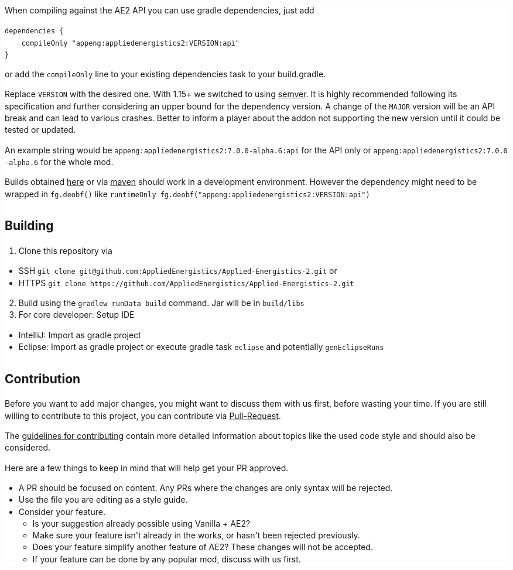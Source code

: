 When compiling against the AE2 API you can use gradle dependencies, just add

    dependencies {
        compileOnly "appeng:appliedenergistics2:VERSION:api"
    }

or add the `compileOnly` line to your existing dependencies task to your build.gradle.

Replace `VERSION` with the desired one. With 1.15+ we switched to using [semver](https://semver.org/).
It is highly recommended following its specification and further considering an upper bound for the dependency version.
A change of the `MAJOR` version will be an API break and can lead to various crashes. Better to inform a player about the addon not supporting the new version until it could be tested or updated.

An example string would be `appeng:appliedenergistics2:7.0.0-alpha.6:api` for the API only or `appeng:appliedenergistics2:7.0.0-alpha.6` for the whole mod.

Builds obtained [here](https://github.com/AppliedEnergistics/Applied-Energistics-2/releases) or via [maven](https://github.com/AppliedEnergistics/Applied-Energistics-2/packages) should work in a development environment.
However the dependency might need to be wrapped in `fg.deobf()` like `runtimeOnly fg.deobf("appeng:appliedenergistics2:VERSION:api")`

## Building

1. Clone this repository via

-   SSH `git clone git@github.com:AppliedEnergistics/Applied-Energistics-2.git` or
-   HTTPS `git clone https://github.com/AppliedEnergistics/Applied-Energistics-2.git`

2. Build using the `gradlew runData build` command. Jar will be in `build/libs`
3. For core developer: Setup IDE

-   IntelliJ: Import as gradle project
-   Eclipse: Import as gradle project or execute gradle task `eclipse` and potentially `genEclipseRuns`

## Contribution

Before you want to add major changes, you might want to discuss them with us first, before wasting your time.
If you are still willing to contribute to this project, you can contribute via [Pull-Request](https://help.github.com/articles/creating-a-pull-request).

The [guidelines for contributing](https://github.com/AppliedEnergistics/Applied-Energistics-2/blob/master/.github/CONTRIBUTING.md) contain more detailed information about topics like the used code style and should also be considered.

Here are a few things to keep in mind that will help get your PR approved.

-   A PR should be focused on content. Any PRs where the changes are only syntax will be rejected.
-   Use the file you are editing as a style guide.
-   Consider your feature.
    -   Is your suggestion already possible using Vanilla + AE2?
    -   Make sure your feature isn't already in the works, or hasn't been rejected previously.
    -   Does your feature simplify another feature of AE2? These changes will not be accepted.
    -   If your feature can be done by any popular mod, discuss with us first.
